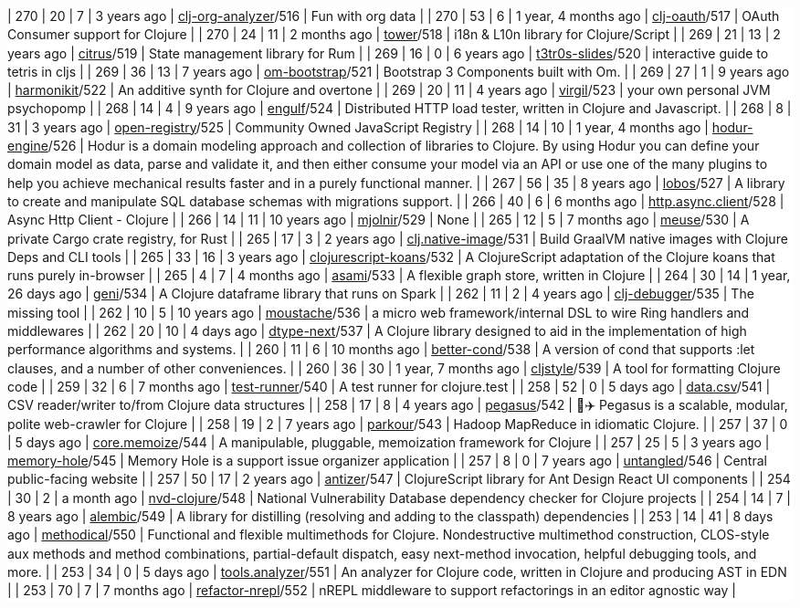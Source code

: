 | 270 | 20 | 7 | 3 years ago | [clj-org-analyzer](https://github.com/rksm/clj-org-analyzer)/516 | Fun with org data |
| 270 | 53 | 6 | 1 year, 4 months ago | [clj-oauth](https://github.com/drone-rites/clj-oauth)/517 | OAuth Consumer support for Clojure |
| 270 | 24 | 11 | 2 months ago | [tower](https://github.com/ptaoussanis/tower)/518 | i18n & L10n library for Clojure/Script |
| 269 | 21 | 13 | 2 years ago | [citrus](https://github.com/clj-commons/citrus)/519 | State management library for Rum |
| 269 | 16 | 0 | 6 years ago | [t3tr0s-slides](https://github.com/shaunlebron/t3tr0s-slides)/520 | interactive guide to tetris in cljs |
| 269 | 36 | 13 | 7 years ago | [om-bootstrap](https://github.com/racehub/om-bootstrap)/521 | Bootstrap 3 Components built with Om. |
| 269 | 27 | 1 | 9 years ago | [harmonikit](https://github.com/richhickey/harmonikit)/522 | An additive synth for Clojure and overtone |
| 269 | 20 | 11 | 4 years ago | [virgil](https://github.com/ztellman/virgil)/523 | your own personal JVM psychopomp |
| 268 | 14 | 4 | 9 years ago | [engulf](https://github.com/andrewvc/engulf)/524 | Distributed HTTP load tester, written in Clojure and Javascript.   |
| 268 | 8 | 31 | 3 years ago | [open-registry](https://github.com/open-services/open-registry)/525 | Community Owned JavaScript Registry |
| 268 | 14 | 10 | 1 year, 4 months ago | [hodur-engine](https://github.com/hodur-org/hodur-engine)/526 | Hodur is a domain modeling approach and collection of libraries to Clojure.  By using Hodur you can define your domain model as data, parse and validate it, and then either consume your model via an API or use one of the many plugins to help you achieve mechanical results faster and in a purely functional manner. |
| 267 | 56 | 35 | 8 years ago | [lobos](https://github.com/budu/lobos)/527 | A library to create and manipulate SQL database schemas with migrations support. |
| 266 | 40 | 6 | 6 months ago | [http.async.client](https://github.com/cch1/http.async.client)/528 | Async Http Client - Clojure |
| 266 | 14 | 11 | 10 years ago | [mjolnir](https://github.com/halgari/mjolnir)/529 | None |
| 265 | 12 | 5 | 7 months ago | [meuse](https://github.com/mcorbin/meuse)/530 | A private Cargo crate registry, for Rust |
| 265 | 17 | 3 | 2 years ago | [clj.native-image](https://github.com/taylorwood/clj.native-image)/531 | Build GraalVM native images with Clojure Deps and CLI tools |
| 265 | 33 | 16 | 3 years ago | [clojurescript-koans](https://github.com/lazerwalker/clojurescript-koans)/532 | A ClojureScript adaptation of the Clojure koans that runs purely in-browser |
| 265 | 4 | 7 | 4 months ago | [asami](https://github.com/quoll/asami)/533 | A flexible graph store, written in Clojure |
| 264 | 30 | 14 | 1 year, 26 days ago | [geni](https://github.com/zero-one-group/geni)/534 | A Clojure dataframe library that runs on Spark |
| 262 | 11 | 2 | 4 years ago | [clj-debugger](https://github.com/razum2um/clj-debugger)/535 | The missing tool |
| 262 | 10 | 5 | 10 years ago | [moustache](https://github.com/cgrand/moustache)/536 | a micro web framework/internal DSL to wire Ring handlers and middlewares |
| 262 | 20 | 10 | 4 days ago | [dtype-next](https://github.com/cnuernber/dtype-next)/537 | A Clojure library designed to aid in the implementation of high performance algorithms and systems. |
| 260 | 11 | 6 | 10 months ago | [better-cond](https://github.com/Engelberg/better-cond)/538 | A version of cond that supports :let clauses, and a number of other conveniences. |
| 260 | 36 | 30 | 1 year, 7 months ago | [cljstyle](https://github.com/greglook/cljstyle)/539 | A tool for formatting Clojure code |
| 259 | 32 | 6 | 7 months ago | [test-runner](https://github.com/cognitect-labs/test-runner)/540 | A test runner for clojure.test |
| 258 | 52 | 0 | 5 days ago | [data.csv](https://github.com/clojure/data.csv)/541 | CSV reader/writer to/from Clojure data structures |
| 258 | 17 | 8 | 4 years ago | [pegasus](https://github.com/shriphani/pegasus)/542 | :racehorse:✈️  Pegasus is a scalable, modular, polite web-crawler for Clojure |
| 258 | 19 | 2 | 7 years ago | [parkour](https://github.com/damballa/parkour)/543 | Hadoop MapReduce in idiomatic Clojure. |
| 257 | 37 | 0 | 5 days ago | [core.memoize](https://github.com/clojure/core.memoize)/544 | A manipulable, pluggable, memoization framework for Clojure |
| 257 | 25 | 5 | 3 years ago | [memory-hole](https://github.com/yogthos/memory-hole)/545 | Memory Hole is a support issue organizer application |
| 257 | 8 | 0 | 7 years ago | [untangled](https://github.com/untangled-web/untangled)/546 | Central public-facing website |
| 257 | 50 | 17 | 2 years ago | [antizer](https://github.com/priornix/antizer)/547 | ClojureScript library for Ant Design React UI components |
| 254 | 30 | 2 | a month ago | [nvd-clojure](https://github.com/rm-hull/nvd-clojure)/548 | National Vulnerability Database dependency checker for Clojure projects |
| 254 | 14 | 7 | 8 years ago | [alembic](https://github.com/pallet/alembic)/549 | A library for distilling (resolving and adding to the classpath) dependencies |
| 253 | 14 | 41 | 8 days ago | [methodical](https://github.com/camsaul/methodical)/550 | Functional and flexible multimethods for Clojure. Nondestructive multimethod construction, CLOS-style aux methods and method combinations,  partial-default dispatch, easy next-method invocation, helpful debugging tools, and more. |
| 253 | 34 | 0 | 5 days ago | [tools.analyzer](https://github.com/clojure/tools.analyzer)/551 | An analyzer for Clojure code, written in Clojure and producing AST in EDN |
| 253 | 70 | 7 | 7 months ago | [refactor-nrepl](https://github.com/clojure-emacs/refactor-nrepl)/552 | nREPL middleware to support refactorings in an editor agnostic way |